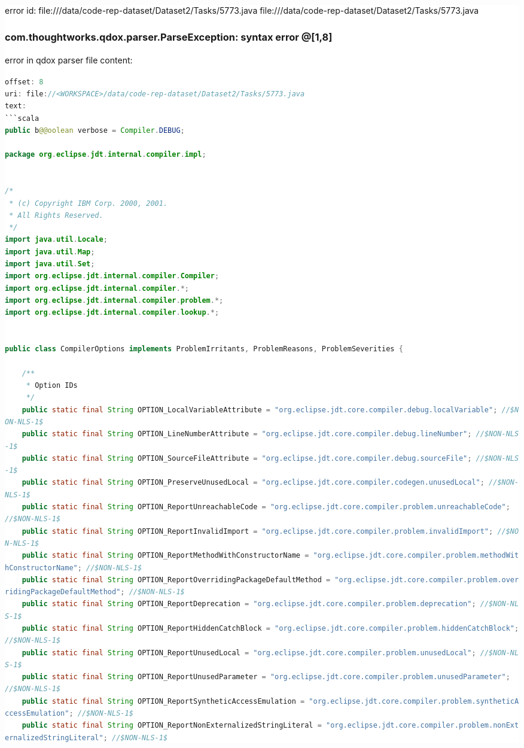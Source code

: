 error id: file://<WORKSPACE>/data/code-rep-dataset/Dataset2/Tasks/5773.java
file://<WORKSPACE>/data/code-rep-dataset/Dataset2/Tasks/5773.java
### com.thoughtworks.qdox.parser.ParseException: syntax error @[1,8]

error in qdox parser
file content:
```java
offset: 8
uri: file://<WORKSPACE>/data/code-rep-dataset/Dataset2/Tasks/5773.java
text:
```scala
public b@@oolean verbose = Compiler.DEBUG;

package org.eclipse.jdt.internal.compiler.impl;


/*
 * (c) Copyright IBM Corp. 2000, 2001.
 * All Rights Reserved.
 */
import java.util.Locale;
import java.util.Map;
import java.util.Set;
import org.eclipse.jdt.internal.compiler.Compiler;
import org.eclipse.jdt.internal.compiler.*;
import org.eclipse.jdt.internal.compiler.problem.*;
import org.eclipse.jdt.internal.compiler.lookup.*;


public class CompilerOptions implements ProblemIrritants, ProblemReasons, ProblemSeverities {
	
	/**
	 * Option IDs
	 */
	public static final String OPTION_LocalVariableAttribute = "org.eclipse.jdt.core.compiler.debug.localVariable"; //$NON-NLS-1$
	public static final String OPTION_LineNumberAttribute = "org.eclipse.jdt.core.compiler.debug.lineNumber"; //$NON-NLS-1$
	public static final String OPTION_SourceFileAttribute = "org.eclipse.jdt.core.compiler.debug.sourceFile"; //$NON-NLS-1$
	public static final String OPTION_PreserveUnusedLocal = "org.eclipse.jdt.core.compiler.codegen.unusedLocal"; //$NON-NLS-1$
	public static final String OPTION_ReportUnreachableCode = "org.eclipse.jdt.core.compiler.problem.unreachableCode"; //$NON-NLS-1$
	public static final String OPTION_ReportInvalidImport = "org.eclipse.jdt.core.compiler.problem.invalidImport"; //$NON-NLS-1$
	public static final String OPTION_ReportMethodWithConstructorName = "org.eclipse.jdt.core.compiler.problem.methodWithConstructorName"; //$NON-NLS-1$
	public static final String OPTION_ReportOverridingPackageDefaultMethod = "org.eclipse.jdt.core.compiler.problem.overridingPackageDefaultMethod"; //$NON-NLS-1$
	public static final String OPTION_ReportDeprecation = "org.eclipse.jdt.core.compiler.problem.deprecation"; //$NON-NLS-1$
	public static final String OPTION_ReportHiddenCatchBlock = "org.eclipse.jdt.core.compiler.problem.hiddenCatchBlock"; //$NON-NLS-1$
	public static final String OPTION_ReportUnusedLocal = "org.eclipse.jdt.core.compiler.problem.unusedLocal"; //$NON-NLS-1$
	public static final String OPTION_ReportUnusedParameter = "org.eclipse.jdt.core.compiler.problem.unusedParameter"; //$NON-NLS-1$
	public static final String OPTION_ReportSyntheticAccessEmulation = "org.eclipse.jdt.core.compiler.problem.syntheticAccessEmulation"; //$NON-NLS-1$
	public static final String OPTION_ReportNonExternalizedStringLiteral = "org.eclipse.jdt.core.compiler.problem.nonExternalizedStringLiteral"; //$NON-NLS-1$
```
